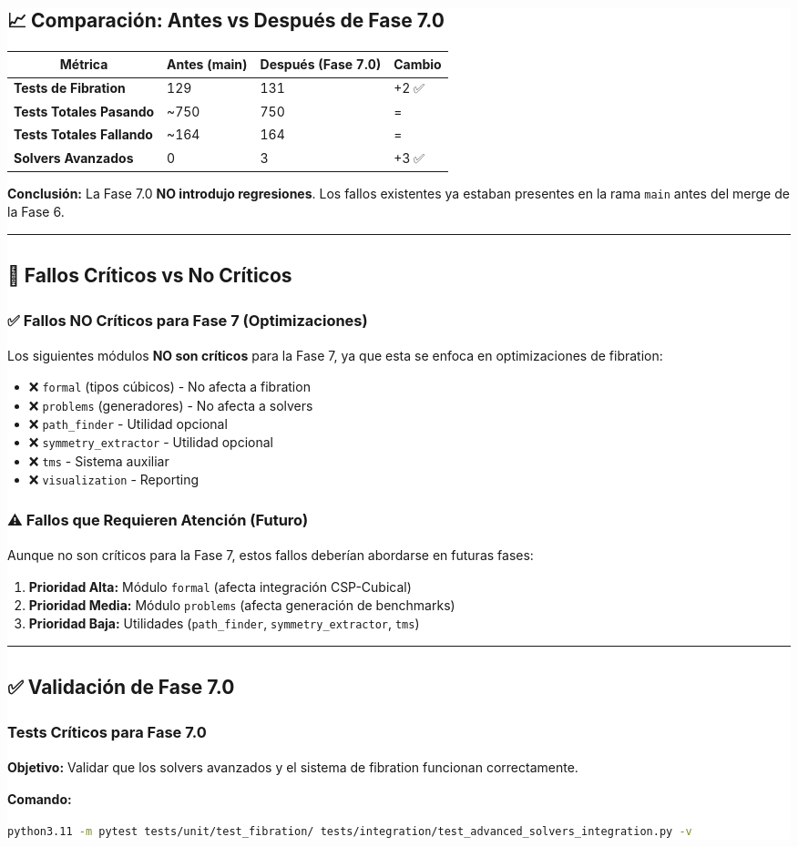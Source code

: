 ## 📈 Comparación: Antes vs Después de Fase 7.0

| Métrica | Antes (main) | Después (Fase 7.0) | Cambio |
|---------|--------------|-------------------|--------|
| **Tests de Fibration** | 129 | 131 | +2 ✅ |
| **Tests Totales Pasando** | ~750 | 750 | = |
| **Tests Totales Fallando** | ~164 | 164 | = |
| **Solvers Avanzados** | 0 | 3 | +3 ✅ |

**Conclusión:** La Fase 7.0 **NO introdujo regresiones**. Los fallos existentes ya estaban presentes en la rama `main` antes del merge de la Fase 6.

---

## 🚨 Fallos Críticos vs No Críticos

### ✅ Fallos NO Críticos para Fase 7 (Optimizaciones)

Los siguientes módulos **NO son críticos** para la Fase 7, ya que esta se enfoca en optimizaciones de fibration:

- ❌ `formal` (tipos cúbicos) - No afecta a fibration
- ❌ `problems` (generadores) - No afecta a solvers
- ❌ `path_finder` - Utilidad opcional
- ❌ `symmetry_extractor` - Utilidad opcional
- ❌ `tms` - Sistema auxiliar
- ❌ `visualization` - Reporting

### ⚠️ Fallos que Requieren Atención (Futuro)

Aunque no son críticos para la Fase 7, estos fallos deberían abordarse en futuras fases:

1. **Prioridad Alta:** Módulo `formal` (afecta integración CSP-Cubical)
2. **Prioridad Media:** Módulo `problems` (afecta generación de benchmarks)
3. **Prioridad Baja:** Utilidades (`path_finder`, `symmetry_extractor`, `tms`)

---

## ✅ Validación de Fase 7.0

### Tests Críticos para Fase 7.0

**Objetivo:** Validar que los solvers avanzados y el sistema de fibration funcionan correctamente.

**Comando:**
```bash
python3.11 -m pytest tests/unit/test_fibration/ tests/integration/test_advanced_solvers_integration.py -v
```
